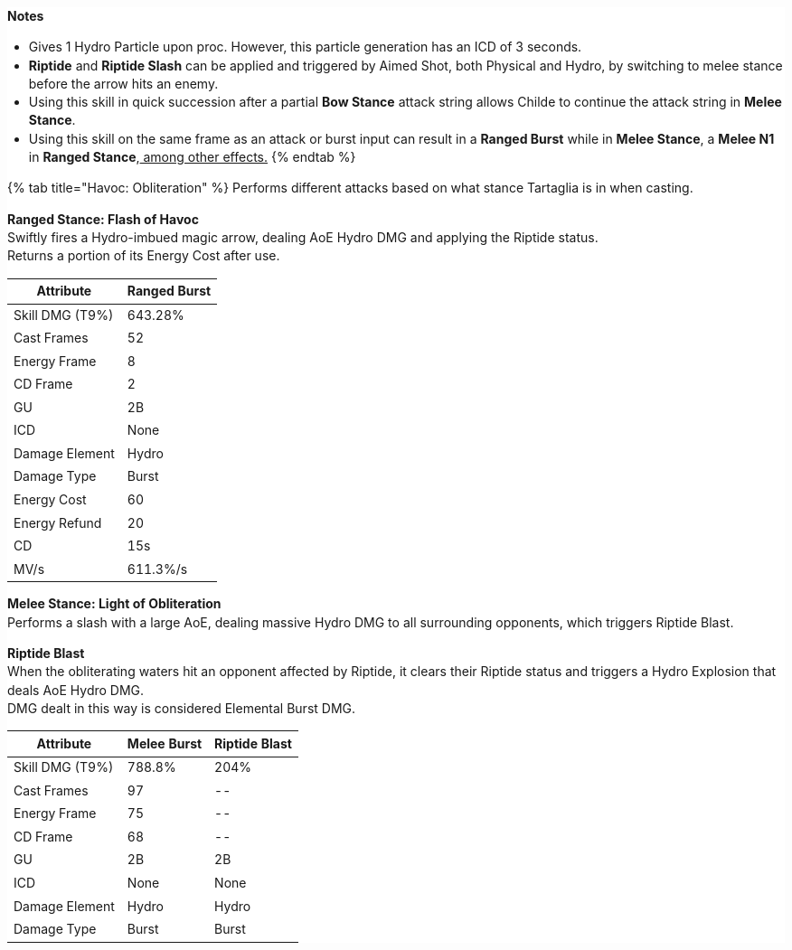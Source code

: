 **Notes**

* Gives 1 Hydro Particle upon proc. However, this particle generation has an ICD of 3 seconds.
* **Riptide** and **Riptide Slash** can be applied and triggered by Aimed Shot, both Physical and Hydro, by switching to melee stance before the arrow hits an enemy.
* Using this skill in quick succession after a partial **Bow Stance** attack string allows Childe to continue the attack string in **Melee Stance**.
* Using this skill on the same frame as an attack or burst input can result in a **Ranged Burst** while in **Melee Stance**, a **Melee N1** in **Ranged Stance**,[ among other effects.](../../evidence/characters/hydro/tartaglia.md#elemental-skill-and-attack-or-burst-on-the-same-frame)
{% endtab %}

{% tab title="Havoc: Obliteration" %}
Performs different attacks based on what stance Tartaglia is in when casting.

**Ranged Stance: Flash of Havoc**\
Swiftly fires a Hydro-imbued magic arrow, dealing AoE Hydro DMG and applying the Riptide status.\
Returns a portion of its Energy Cost after use.

| Attribute       | Ranged Burst |
| --------------- | ------------ |
| Skill DMG (T9%) | 643.28%      |
| Cast Frames     | 52           |
| Energy Frame    | 8            |
| CD Frame        | 2            |
| GU              | 2B           |
| ICD             | None         |
| Damage Element  | Hydro        |
| Damage Type     | Burst        |
| Energy Cost     | 60           |
| Energy Refund   | 20           |
| CD              | 15s          |
| MV/s            | 611.3%/s     |

**Melee Stance: Light of Obliteration**\
Performs a slash with a large AoE, dealing massive Hydro DMG to all surrounding opponents, which triggers Riptide Blast.

**Riptide Blast**\
When the obliterating waters hit an opponent affected by Riptide, it clears their Riptide status and triggers a Hydro Explosion that deals AoE Hydro DMG.\
DMG dealt in this way is considered Elemental Burst DMG.

| Attribute       | Melee Burst | Riptide Blast |
| --------------- | ----------- | ------------- |
| Skill DMG (T9%) | 788.8%      | 204%          |
| Cast Frames     | 97          | --            |
| Energy Frame    | 75          | --            |
| CD Frame        | 68          | --            |
| GU              | 2B          | 2B            |
| ICD             | None        | None          |
| Damage Element  | Hydro       | Hydro         |
| Damage Type     | Burst       | Burst         |